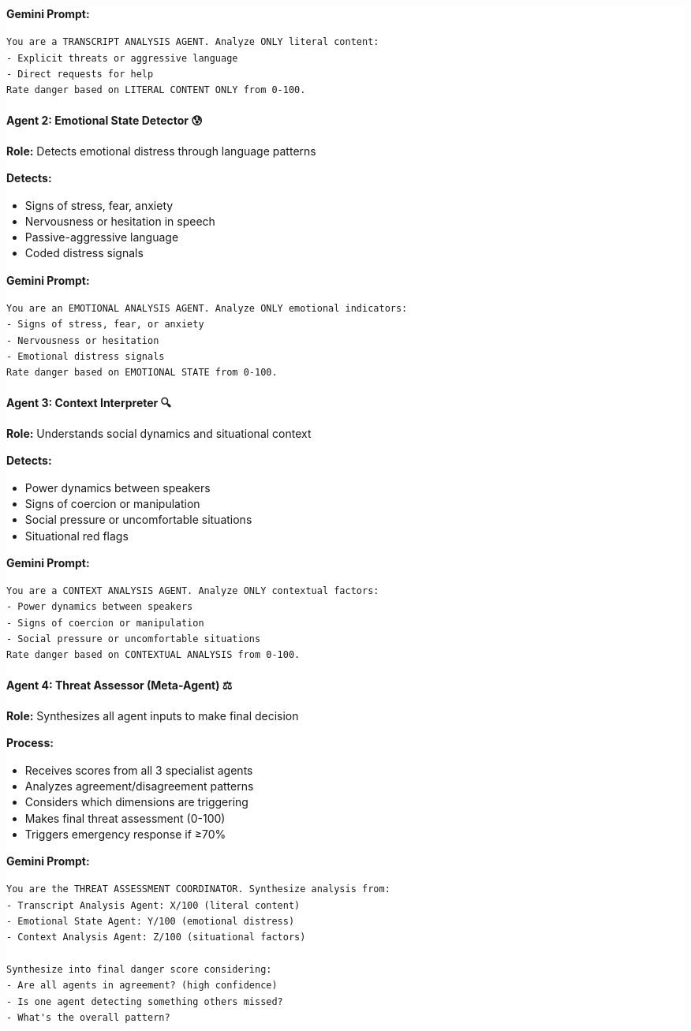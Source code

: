 **Gemini Prompt:**
```
You are a TRANSCRIPT ANALYSIS AGENT. Analyze ONLY literal content:
- Explicit threats or aggressive language
- Direct requests for help
Rate danger based on LITERAL CONTENT ONLY from 0-100.
```

#### Agent 2: Emotional State Detector 😰
**Role:** Detects emotional distress through language patterns

**Detects:**
- Signs of stress, fear, anxiety
- Nervousness or hesitation in speech
- Passive-aggressive language
- Coded distress signals

**Gemini Prompt:**
```
You are an EMOTIONAL ANALYSIS AGENT. Analyze ONLY emotional indicators:
- Signs of stress, fear, or anxiety
- Nervousness or hesitation
- Emotional distress signals
Rate danger based on EMOTIONAL STATE from 0-100.
```

#### Agent 3: Context Interpreter 🔍
**Role:** Understands social dynamics and situational context

**Detects:**
- Power dynamics between speakers
- Signs of coercion or manipulation
- Social pressure or uncomfortable situations
- Situational red flags

**Gemini Prompt:**
```
You are a CONTEXT ANALYSIS AGENT. Analyze ONLY contextual factors:
- Power dynamics between speakers
- Signs of coercion or manipulation
- Social pressure or uncomfortable situations
Rate danger based on CONTEXTUAL ANALYSIS from 0-100.
```

#### Agent 4: Threat Assessor (Meta-Agent) ⚖️
**Role:** Synthesizes all agent inputs to make final decision

**Process:**
- Receives scores from all 3 specialist agents
- Analyzes agreement/disagreement patterns
- Considers which dimensions are triggering
- Makes final threat assessment (0-100)
- Triggers emergency response if ≥70%

**Gemini Prompt:**
```
You are the THREAT ASSESSMENT COORDINATOR. Synthesize analysis from:
- Transcript Analysis Agent: X/100 (literal content)
- Emotional State Agent: Y/100 (emotional distress)
- Context Analysis Agent: Z/100 (situational factors)

Synthesize into final danger score considering:
- Are all agents in agreement? (high confidence)
- Is one agent detecting something others missed?
- What's the overall pattern?
```
